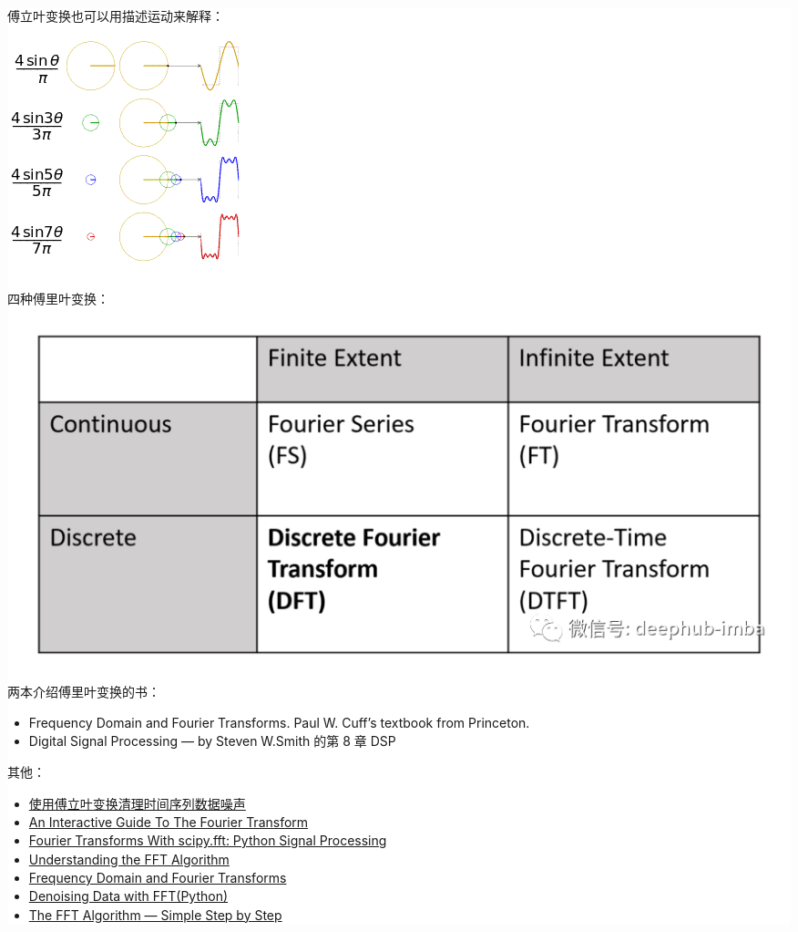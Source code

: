 傅立叶变换也可以用描述运动来解释：

![img](images/fft0.gif)

四种傅里叶变换：

![img](images/ft_type.png)

两本介绍傅里叶变换的书：

* Frequency Domain and Fourier Transforms. Paul W. Cuff’s textbook from Princeton.
* Digital Signal Processing — by Steven W.Smith 的第 8 章 DSP

其他：

* [使用傅立叶变换清理时间序列数据噪声](https://cloud.tencent.com/developer/article/1891362)
* [An Interactive Guide To The Fourier Transform](https://betterexplained.com/articles/an-interactive-guide-to-the-fourier-transform/)
* [Fourier Transforms With scipy.fft: Python Signal Processing](https://realpython.com/python-scipy-fft/)
* [Understanding the FFT Algorithm](http://jakevdp.github.io/blog/2013/08/28/understanding-the-fft/)
* [Frequency Domain and Fourier Transforms](https://www.princeton.edu/~cuff/ele201/kulkarni_text/frequency.pdf)
* [Denoising Data with FFT(Python)](https://www.youtube.com/watch?v=s2K1JfNR7Sc&ab_channel=SteveBrunton)
* [The FFT Algorithm — Simple Step by Step](https://www.youtube.com/watch?v=htCj9exbGo0&ab_channel=SimonXu)
